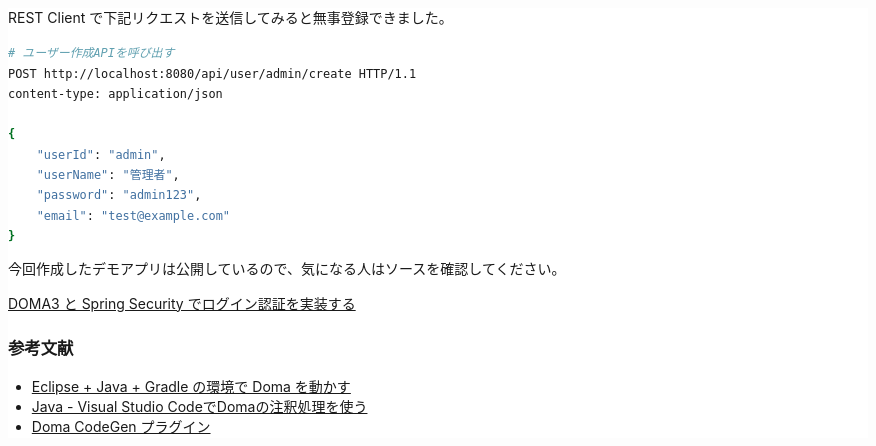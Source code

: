 REST Client で下記リクエストを送信してみると無事登録できました。

```bash
# ユーザー作成APIを呼び出す
POST http://localhost:8080/api/user/admin/create HTTP/1.1
content-type: application/json

{
    "userId": "admin",
    "userName": "管理者",
    "password": "admin123",
    "email": "test@example.com"
}
```




今回作成したデモアプリは公開しているので、気になる人はソースを確認してください。


[DOMA3 と Spring Security でログイン認証を実装する](https://github.com/kamo-shika/doma-spring-security)

### 参考文献

- [Eclipse + Java + Gradle の環境で Doma を動かす](https://qiita.com/nakamura-to/items/9e05fe00be9d4d629fdc)
- [Java - Visual Studio CodeでDomaの注釈処理を使う](https://bifutek.hatenablog.com/entry/2022/10/20/005726)
- [Doma CodeGen プラグイン](https://doma.readthedocs.io/ja/stable/codegen/#doma-codegen-plugin)

